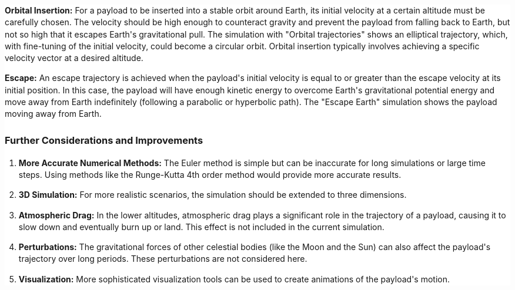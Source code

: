 **Orbital Insertion:**
For a payload to be inserted into a stable orbit around Earth, its initial velocity at a certain altitude must be carefully chosen. The velocity should be high enough to counteract gravity and prevent the payload from falling back to Earth, but not so high that it escapes Earth's gravitational pull. The simulation with "Orbital trajectories" shows an elliptical trajectory, which, with fine-tuning of the initial velocity, could become a circular orbit. Orbital insertion typically involves achieving a specific velocity vector at a desired altitude.

**Escape:**
An escape trajectory is achieved when the payload's initial velocity is equal to or greater than the escape velocity at its initial position. In this case, the payload will have enough kinetic energy to overcome Earth's gravitational potential energy and move away from Earth indefinitely (following a parabolic or hyperbolic path). The "Escape Earth" simulation shows the payload moving away from Earth.

### Further Considerations and Improvements

1.  **More Accurate Numerical Methods:**
    The Euler method is simple but can be inaccurate for long simulations or large time steps. Using methods like the Runge-Kutta 4th order method would provide more accurate results.

2.  **3D Simulation:**
    For more realistic scenarios, the simulation should be extended to three dimensions.

3.  **Atmospheric Drag:**
    In the lower altitudes, atmospheric drag plays a significant role in the trajectory of a payload, causing it to slow down and eventually burn up or land. This effect is not included in the current simulation.

4.  **Perturbations:**
    The gravitational forces of other celestial bodies (like the Moon and the Sun) can also affect the payload's trajectory over long periods. These perturbations are not considered here.

5.  **Visualization:**
    More sophisticated visualization tools can be used to create animations of the payload's motion.
